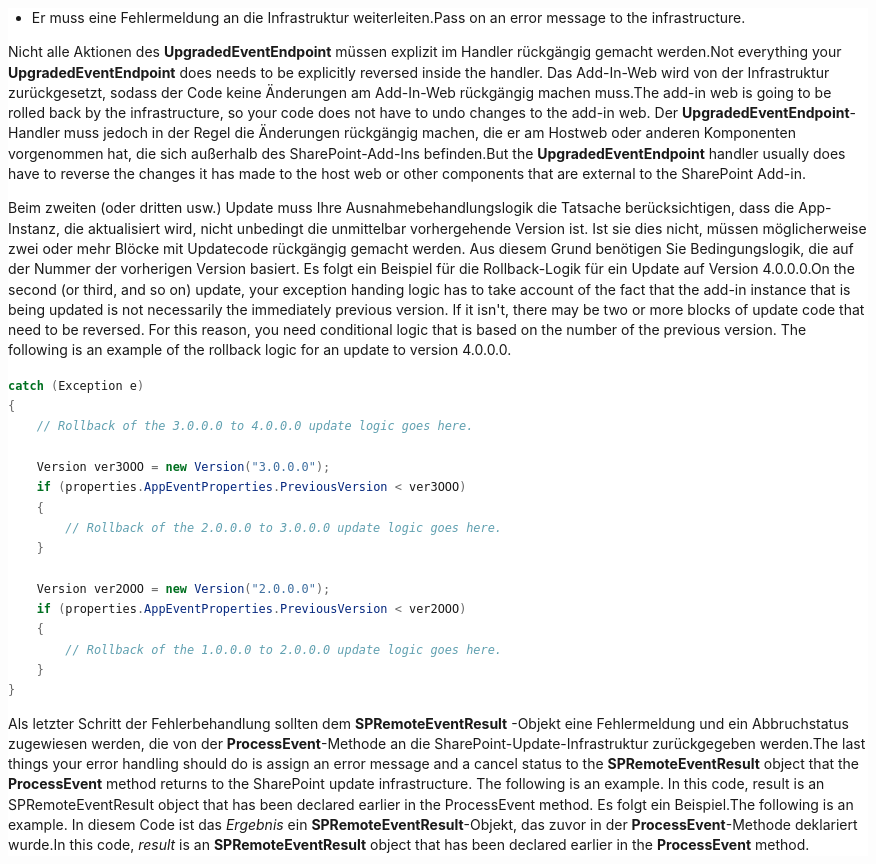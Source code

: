 - <span data-ttu-id="77d42-174">Er muss eine Fehlermeldung an die Infrastruktur weiterleiten.</span><span class="sxs-lookup"><span data-stu-id="77d42-174">Pass on an error message to the infrastructure.</span></span>

<span data-ttu-id="77d42-175">Nicht alle Aktionen des **UpgradedEventEndpoint** müssen explizit im Handler rückgängig gemacht werden.</span><span class="sxs-lookup"><span data-stu-id="77d42-175">Not everything your **UpgradedEventEndpoint** does needs to be explicitly reversed inside the handler.</span></span> <span data-ttu-id="77d42-176">Das Add-In-Web wird von der Infrastruktur zurückgesetzt, sodass der Code keine Änderungen am Add-In-Web rückgängig machen muss.</span><span class="sxs-lookup"><span data-stu-id="77d42-176">The add-in web is going to be rolled back by the infrastructure, so your code does not have to undo changes to the add-in web.</span></span> <span data-ttu-id="77d42-177">Der **UpgradedEventEndpoint**-Handler muss jedoch in der Regel die Änderungen rückgängig machen, die er am Hostweb oder anderen Komponenten vorgenommen hat, die sich außerhalb des SharePoint-Add-Ins befinden.</span><span class="sxs-lookup"><span data-stu-id="77d42-177">But the **UpgradedEventEndpoint** handler usually does have to reverse the changes it has made to the host web or other components that are external to the SharePoint Add-in.</span></span>

<span data-ttu-id="77d42-p121">Beim zweiten (oder dritten usw.) Update muss Ihre Ausnahmebehandlungslogik die Tatsache berücksichtigen, dass die App-Instanz, die aktualisiert wird, nicht unbedingt die unmittelbar vorhergehende Version ist. Ist sie dies nicht, müssen möglicherweise zwei oder mehr Blöcke mit Updatecode rückgängig gemacht werden. Aus diesem Grund benötigen Sie Bedingungslogik, die auf der Nummer der vorherigen Version basiert. Es folgt ein Beispiel für die Rollback-Logik für ein Update auf Version 4.0.0.0.</span><span class="sxs-lookup"><span data-stu-id="77d42-p121">On the second (or third, and so on) update, your exception handing logic has to take account of the fact that the add-in instance that is being updated is not necessarily the immediately previous version. If it isn't, there may be two or more blocks of update code that need to be reversed. For this reason, you need conditional logic that is based on the number of the previous version. The following is an example of the rollback logic for an update to version 4.0.0.0.</span></span>

```C#
catch (Exception e)
{ 
    // Rollback of the 3.0.0.0 to 4.0.0.0 update logic goes here.

    Version ver3OOO = new Version("3.0.0.0");
    if (properties.AppEventProperties.PreviousVersion < ver3OOO)
    {
        // Rollback of the 2.0.0.0 to 3.0.0.0 update logic goes here.
    }

    Version ver2OOO = new Version("2.0.0.0");
    if (properties.AppEventProperties.PreviousVersion < ver2OOO)
    {
        // Rollback of the 1.0.0.0 to 2.0.0.0 update logic goes here.
    }
}
```

<span data-ttu-id="77d42-182">Als letzter Schritt der Fehlerbehandlung sollten dem **SPRemoteEventResult** -Objekt eine Fehlermeldung und ein Abbruchstatus zugewiesen werden, die von der **ProcessEvent**-Methode an die SharePoint-Update-Infrastruktur zurückgegeben werden.</span><span class="sxs-lookup"><span data-stu-id="77d42-182">The last things your error handling should do is assign an error message and a cancel status to the  **SPRemoteEventResult** object that the **ProcessEvent** method returns to the SharePoint update infrastructure. The following is an example. In this code, result is an SPRemoteEventResult object that has been declared earlier in the ProcessEvent method.</span></span> <span data-ttu-id="77d42-183">Es folgt ein Beispiel.</span><span class="sxs-lookup"><span data-stu-id="77d42-183">The following is an example.</span></span> <span data-ttu-id="77d42-184">In diesem Code ist das _Ergebnis_ ein **SPRemoteEventResult**-Objekt, das zuvor in der **ProcessEvent**-Methode deklariert wurde.</span><span class="sxs-lookup"><span data-stu-id="77d42-184">In this code, _result_ is an **SPRemoteEventResult** object that has been declared earlier in the **ProcessEvent** method.</span></span>
